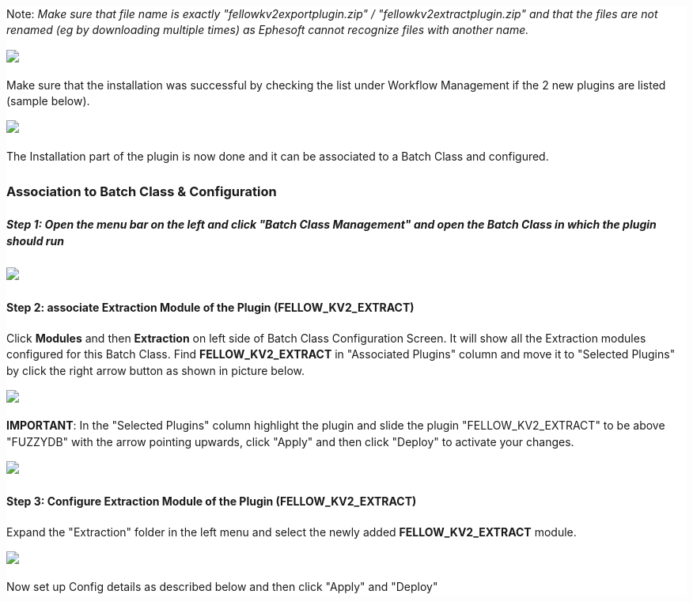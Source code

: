 Note: _Make sure that file name is exactly "fellowkv2exportplugin.zip" / "fellowkv2extractplugin.zip" and that the files are not renamed (eg by downloading multiple times) as Ephesoft cannot recognize files with another name._

![](/_images/doc2/Bildschirmfoto-2021-07-02-um-12.54.13-1024x541.png)

Make sure that the installation was successful by checking the list under Workflow Management if the 2 new plugins are listed (sample below).

![](/_images/doc2/MicrosoftTeams-image-3-1-1024x355.png)

The Installation part of the plugin is now done and it can be associated to a Batch Class and configured.

### Association to Batch Class & Configuration

##### Step 1: Open the menu bar on the left and click "Batch Class Management" and open the Batch Class in which the plugin should run

![](/_images/doc2/open-BC.png)

#### **Step 2: associate Extraction Module of the Plugin (FELLOW\_KV2\_EXTRACT)**

Click **Modules** and then **Extraction** on left side of Batch Class Configuration Screen. It will show all the Extraction modules configured for this Batch Class.
Find **FELLOW\_KV2\_EXTRACT** in "Associated Plugins" column and move it to "Selected Plugins" by click the right arrow button as shown in picture below.

![](/_images/doc2/Bildschirmfoto-2021-07-02-um-13.39.13-1024x545.png)

**IMPORTANT**:
In the "Selected Plugins" column highlight the plugin and slide the plugin "FELLOW\_KV2\_EXTRACT" to be above "FUZZYDB" with the arrow pointing upwards, click "Apply" and then click "Deploy" to activate your changes.

![](/_images/doc2/Bildschirmfoto-2021-07-02-um-13.40.11-1024x539.png)

#### **Step 3: Configure Extraction Module of the Plugin (FELLOW\_KV2\_EXTRACT)**

Expand the "Extraction" folder in the left menu and select the newly added **FELLOW\_KV2\_EXTRACT** module.

![](/_images/doc2/Bildschirmfoto-2021-07-02-um-13.51.15-1-1024x541.png)

Now set up Config details as described below and then click "Apply" and "Deploy"
